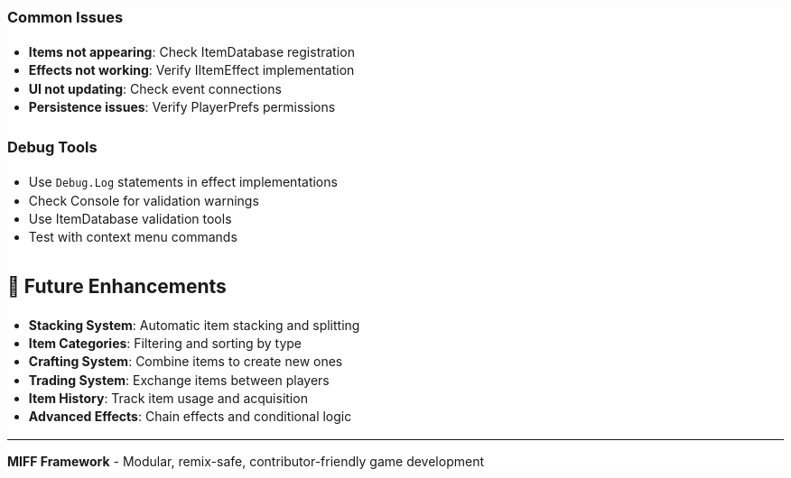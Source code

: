 ### **Common Issues**
- **Items not appearing**: Check ItemDatabase registration
- **Effects not working**: Verify IItemEffect implementation
- **UI not updating**: Check event connections
- **Persistence issues**: Verify PlayerPrefs permissions

### **Debug Tools**
- Use `Debug.Log` statements in effect implementations
- Check Console for validation warnings
- Use ItemDatabase validation tools
- Test with context menu commands

## 🔮 **Future Enhancements**

- **Stacking System**: Automatic item stacking and splitting
- **Item Categories**: Filtering and sorting by type
- **Crafting System**: Combine items to create new ones
- **Trading System**: Exchange items between players
- **Item History**: Track item usage and acquisition
- **Advanced Effects**: Chain effects and conditional logic

---

**MIFF Framework** - Modular, remix-safe, contributor-friendly game development